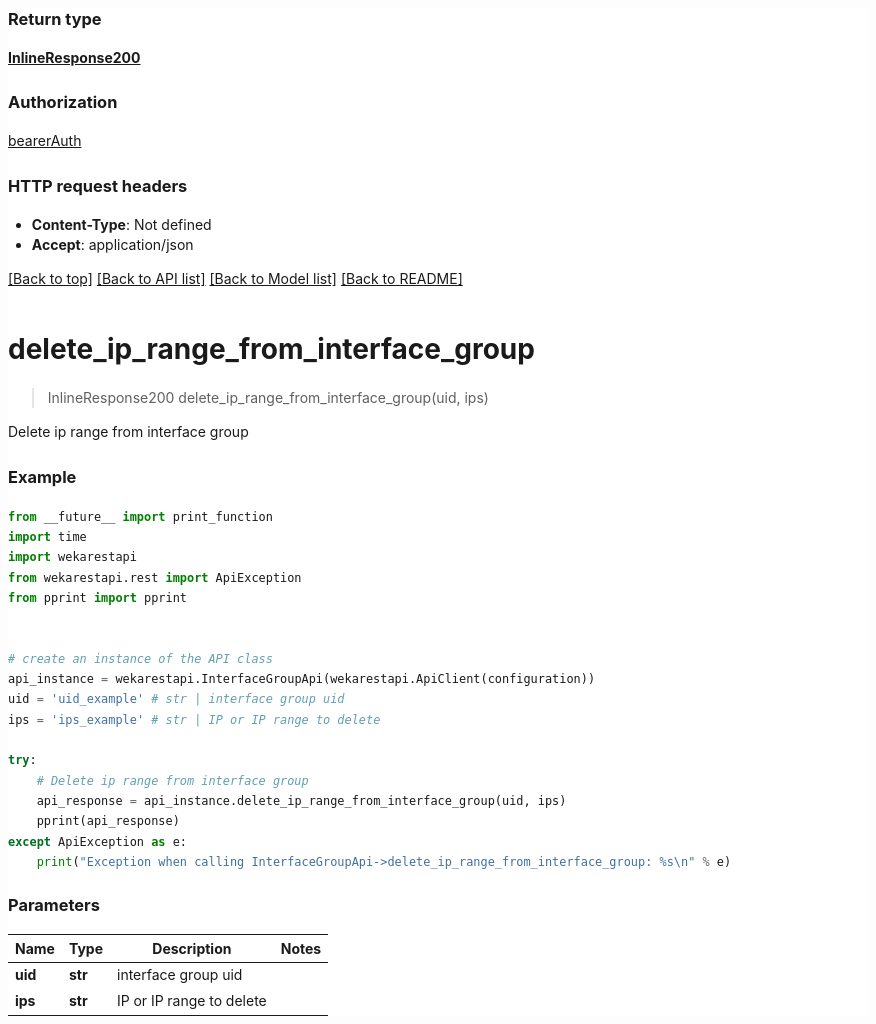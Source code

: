 ### Return type

[**InlineResponse200**](InlineResponse200.md)

### Authorization

[bearerAuth](../README.md#bearerAuth)

### HTTP request headers

 - **Content-Type**: Not defined
 - **Accept**: application/json

[[Back to top]](#) [[Back to API list]](../README.md#documentation-for-api-endpoints) [[Back to Model list]](../README.md#documentation-for-models) [[Back to README]](../README.md)

# **delete_ip_range_from_interface_group**
> InlineResponse200 delete_ip_range_from_interface_group(uid, ips)

Delete ip range from interface group

### Example

```python
from __future__ import print_function
import time
import wekarestapi
from wekarestapi.rest import ApiException
from pprint import pprint


# create an instance of the API class
api_instance = wekarestapi.InterfaceGroupApi(wekarestapi.ApiClient(configuration))
uid = 'uid_example' # str | interface group uid
ips = 'ips_example' # str | IP or IP range to delete

try:
    # Delete ip range from interface group
    api_response = api_instance.delete_ip_range_from_interface_group(uid, ips)
    pprint(api_response)
except ApiException as e:
    print("Exception when calling InterfaceGroupApi->delete_ip_range_from_interface_group: %s\n" % e)
```

### Parameters

Name | Type | Description  | Notes
------------- | ------------- | ------------- | -------------
 **uid** | **str**| interface group uid | 
 **ips** | **str**| IP or IP range to delete | 

